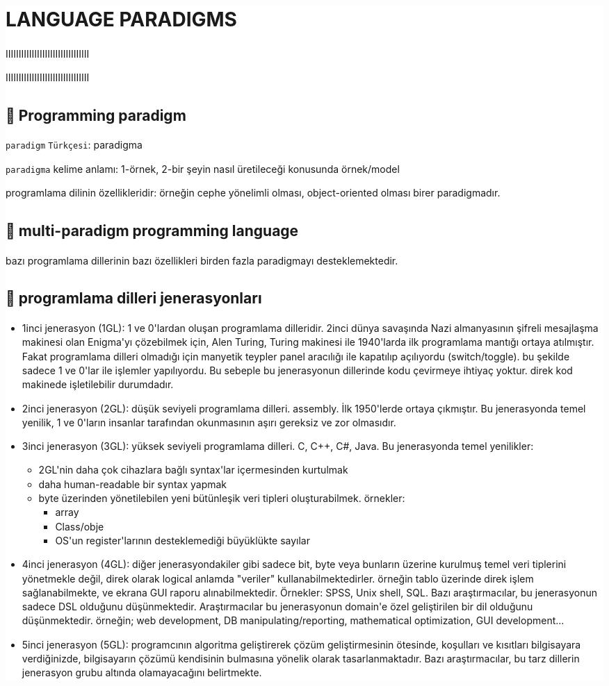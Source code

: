 # LANGUAGE PARADIGMS

IIIIIIIIIIIIIIIIIIIIIIIIIIIIIIII

IIIIIIIIIIIIIIIIIIIIIIIIIIIIIIII

## 📌 Programming paradigm

`paradigm` `Türkçesi`: paradigma

`paradigma` kelime anlamı: 1-örnek, 2-bir şeyin nasıl üretileceği konusunda örnek/model

programlama dilinin özellikleridir: örneğin cephe yönelimli olması, object-oriented olması birer paradigmadır.

## 📌 multi-paradigm programming language

bazı programlama dillerinin bazı özellikleri birden fazla paradigmayı desteklemektedir.

## 📌 programlama dilleri jenerasyonları

- 1inci jenerasyon (1GL): 1 ve 0'lardan oluşan programlama dilleridir. 2inci dünya savaşında Nazi almanyasının şifreli mesajlaşma makinesi olan Enigma'yı çözebilmek için, Alen Turing, Turing makinesi ile 1940'larda ilk programlama mantığı ortaya atılmıştır. Fakat programlama dilleri olmadığı için manyetik teypler panel aracılığı ile kapatılıp açılıyordu (switch/toggle). bu şekilde sadece 1 ve 0'lar ile işlemler yapılıyordu. Bu sebeple bu jenerasyonun dillerinde kodu çevirmeye ihtiyaç yoktur. direk kod makinede işletilebilir durumdadır.

- 2inci jenerasyon (2GL): düşük seviyeli programlama dilleri. assembly. İlk 1950'lerde ortaya çıkmıştır. Bu jenerasyonda temel yenilik, 1 ve 0'ların insanlar tarafından okunmasının aşırı gereksiz ve zor olmasıdır.

- 3inci jenerasyon (3GL): yüksek seviyeli programlama dilleri. C, C++, C#, Java. Bu jenerasyonda temel yenilikler:
  - 2GL'nin daha çok cihazlara bağlı syntax'lar içermesinden kurtulmak
  - daha human-readable bir syntax yapmak
  - byte üzerinden yönetilebilen yeni bütünleşik veri tipleri oluşturabilmek. örnekler:
    - array
    - Class/obje
    - OS'un register'larının desteklemediği büyüklükte sayılar

- 4inci jenerasyon (4GL): diğer jenerasyondakiler gibi sadece bit, byte veya bunların üzerine kurulmuş temel veri tiplerini yönetmekle değil, direk olarak logical anlamda "veriler" kullanabilmektedirler. örneğin tablo üzerinde direk işlem sağlanabilmekte, ve ekrana GUI raporu alınabilmektedir. Örnekler: SPSS, Unix shell, SQL. Bazı araştırmacılar, bu jenerasyonun sadece DSL olduğunu düşünmektedir. Araştırmacılar bu jenerasyonun domain'e özel geliştirilen bir dil olduğunu düşünmektedir. örneğin; web development, DB manipulating/reporting, mathematical optimization, GUI development...

- 5inci jenerasyon (5GL): programcının algoritma geliştirerek çözüm geliştirmesinin ötesinde, koşulları ve kısıtları bilgisayara verdiğinizde, bilgisayarın çözümü kendisinin bulmasına yönelik olarak tasarlanmaktadır. Bazı araştırmacılar, bu tarz dillerin jenerasyon grubu altında olamayacağını belirtmekte.
